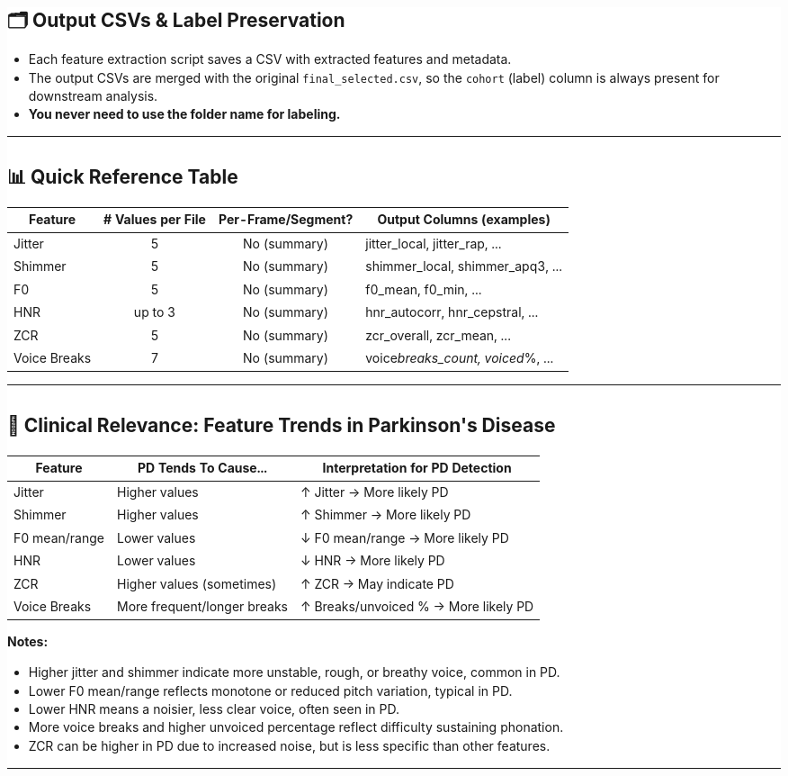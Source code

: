 
## 🗂️ Output CSVs & Label Preservation

- Each feature extraction script saves a CSV with extracted features and metadata.
- The output CSVs are merged with the original `final_selected.csv`, so the `cohort` (label) column is always present for downstream analysis.
- **You never need to use the folder name for labeling.**

---

## 📊 Quick Reference Table

| Feature      | # Values per File | Per-Frame/Segment? | Output Columns (examples)         |
| ------------ | :---------------: | :----------------: | --------------------------------- |
| Jitter       |         5         |    No (summary)    | jitter_local, jitter_rap, ...     |
| Shimmer      |         5         |    No (summary)    | shimmer_local, shimmer_apq3, ...  |
| F0           |         5         |    No (summary)    | f0_mean, f0_min, ...              |
| HNR          |      up to 3      |    No (summary)    | hnr_autocorr, hnr_cepstral, ...   |
| ZCR          |         5         |    No (summary)    | zcr_overall, zcr_mean, ...        |
| Voice Breaks |         7         |    No (summary)    | voice*breaks_count, voiced*%, ... |

---

## 🧬 Clinical Relevance: Feature Trends in Parkinson's Disease

| Feature       | PD Tends To Cause...        | Interpretation for PD Detection      |
| ------------- | --------------------------- | ------------------------------------ |
| Jitter        | Higher values               | ↑ Jitter → More likely PD            |
| Shimmer       | Higher values               | ↑ Shimmer → More likely PD           |
| F0 mean/range | Lower values                | ↓ F0 mean/range → More likely PD     |
| HNR           | Lower values                | ↓ HNR → More likely PD               |
| ZCR           | Higher values (sometimes)   | ↑ ZCR → May indicate PD              |
| Voice Breaks  | More frequent/longer breaks | ↑ Breaks/unvoiced % → More likely PD |

**Notes:**

- Higher jitter and shimmer indicate more unstable, rough, or breathy voice, common in PD.
- Lower F0 mean/range reflects monotone or reduced pitch variation, typical in PD.
- Lower HNR means a noisier, less clear voice, often seen in PD.
- More voice breaks and higher unvoiced percentage reflect difficulty sustaining phonation.
- ZCR can be higher in PD due to increased noise, but is less specific than other features.

---
